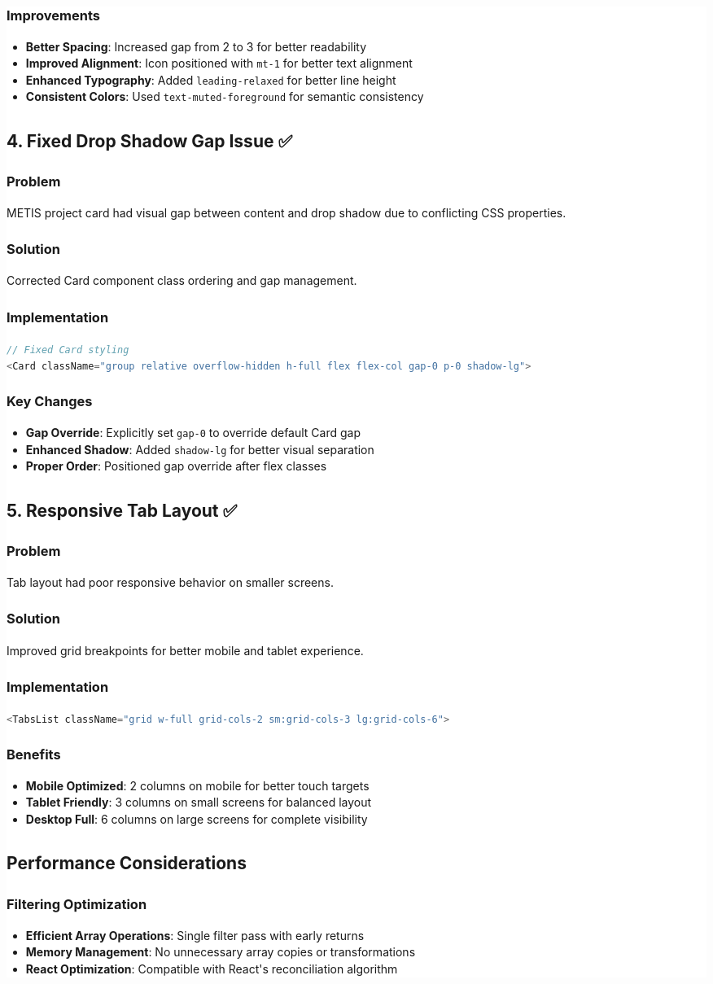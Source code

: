 ### Improvements
- **Better Spacing**: Increased gap from 2 to 3 for better readability
- **Improved Alignment**: Icon positioned with `mt-1` for better text alignment
- **Enhanced Typography**: Added `leading-relaxed` for better line height
- **Consistent Colors**: Used `text-muted-foreground` for semantic consistency

## 4. Fixed Drop Shadow Gap Issue ✅

### Problem
METIS project card had visual gap between content and drop shadow due to conflicting CSS properties.

### Solution
Corrected Card component class ordering and gap management.

### Implementation
```typescript
// Fixed Card styling
<Card className="group relative overflow-hidden h-full flex flex-col gap-0 p-0 shadow-lg">
```

### Key Changes
- **Gap Override**: Explicitly set `gap-0` to override default Card gap
- **Enhanced Shadow**: Added `shadow-lg` for better visual separation
- **Proper Order**: Positioned gap override after flex classes

## 5. Responsive Tab Layout ✅

### Problem
Tab layout had poor responsive behavior on smaller screens.

### Solution
Improved grid breakpoints for better mobile and tablet experience.

### Implementation
```typescript
<TabsList className="grid w-full grid-cols-2 sm:grid-cols-3 lg:grid-cols-6">
```

### Benefits
- **Mobile Optimized**: 2 columns on mobile for better touch targets
- **Tablet Friendly**: 3 columns on small screens for balanced layout
- **Desktop Full**: 6 columns on large screens for complete visibility

## Performance Considerations

### Filtering Optimization
- **Efficient Array Operations**: Single filter pass with early returns
- **Memory Management**: No unnecessary array copies or transformations
- **React Optimization**: Compatible with React's reconciliation algorithm
